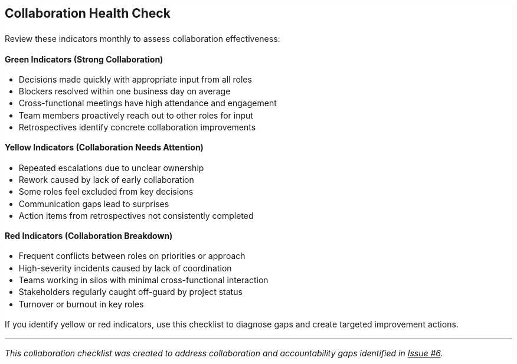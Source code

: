 
## Collaboration Health Check

Review these indicators monthly to assess collaboration effectiveness:

**Green Indicators (Strong Collaboration)**
- Decisions made quickly with appropriate input from all roles
- Blockers resolved within one business day on average
- Cross-functional meetings have high attendance and engagement
- Team members proactively reach out to other roles for input
- Retrospectives identify concrete collaboration improvements

**Yellow Indicators (Collaboration Needs Attention)**
- Repeated escalations due to unclear ownership
- Rework caused by lack of early collaboration
- Some roles feel excluded from key decisions
- Communication gaps lead to surprises
- Action items from retrospectives not consistently completed

**Red Indicators (Collaboration Breakdown)**
- Frequent conflicts between roles on priorities or approach
- High-severity incidents caused by lack of coordination
- Teams working in silos with minimal cross-functional interaction
- Stakeholders regularly caught off-guard by project status
- Turnover or burnout in key roles

If you identify yellow or red indicators, use this checklist to diagnose gaps and create targeted improvement actions.

---

*This collaboration checklist was created to address collaboration and accountability gaps identified in [Issue #6](https://github.com/desancheztorres/skills-scale-institutional-knowledge-using-copilot-spaces/issues/6).*
